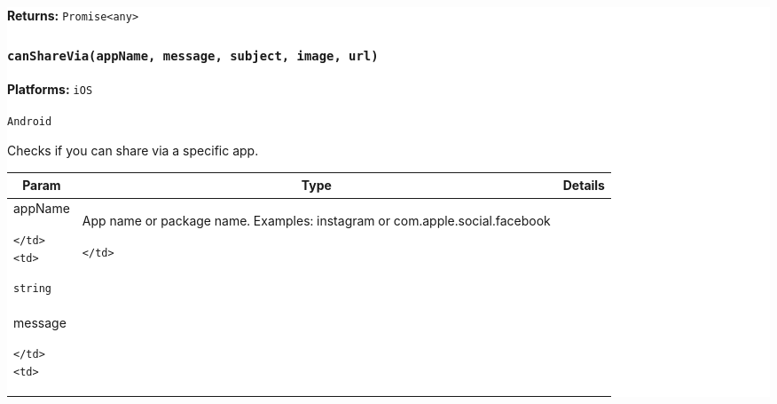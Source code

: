 
<div class="return-value" markdown="1">
  <i class="icon ion-arrow-return-left"></i>
  <b>Returns:</b> 
<code>Promise&lt;any&gt;</code> 
</div>



<div id="canShareVia"></div>
<h3><code>canShareVia(appName,&nbsp;message,&nbsp;subject,&nbsp;image,&nbsp;url)</code>
  
</h3>


<p>
  <b>Platforms:</b>
  <code>iOS</code>&nbsp;
  
  <code>Android</code>&nbsp;
  </p>



Checks if you can share via a specific app.


<table class="table param-table" style="margin:0;">
  <thead>
  <tr>
    <th>Param</th>
    <th>Type</th>
    <th>Details</th>
  </tr>
  </thead>
  <tbody>
  
  <tr>
    <td>
      appName
      
      
    </td>
    <td>
      
<code>string</code>
    </td>
    <td>
      <p>App name or package name. Examples: instagram or com.apple.social.facebook</p>

      
    </td>
  </tr>
  
  <tr>
    <td>
      message
      
      
    </td>
    <td>
      